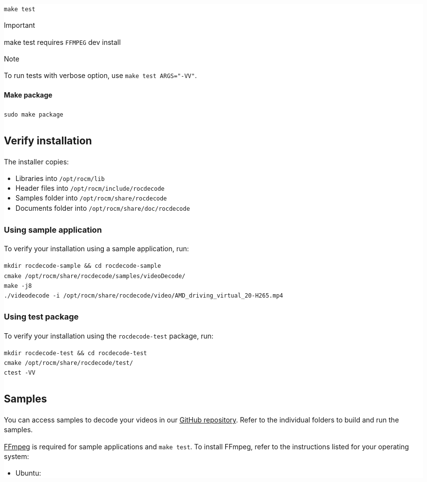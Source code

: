   ```shell
  make test
  ```
  > [!IMPORTANT] 
  > make test requires `FFMPEG` dev install

  >[!NOTE]
  > To run tests with verbose option, use `make test ARGS="-VV"`.

#### Make package

  ```shell
  sudo make package
  ```

## Verify installation

The installer copies:

* Libraries into `/opt/rocm/lib`
* Header files into `/opt/rocm/include/rocdecode`
* Samples folder into `/opt/rocm/share/rocdecode`
* Documents folder into `/opt/rocm/share/doc/rocdecode`

### Using sample application

To verify your installation using a sample application, run:

  ```shell
  mkdir rocdecode-sample && cd rocdecode-sample
  cmake /opt/rocm/share/rocdecode/samples/videoDecode/
  make -j8
  ./videodecode -i /opt/rocm/share/rocdecode/video/AMD_driving_virtual_20-H265.mp4
  ```

### Using test package

To verify your installation using the `rocdecode-test` package, run:

  ```shell
  mkdir rocdecode-test && cd rocdecode-test
  cmake /opt/rocm/share/rocdecode/test/
  ctest -VV
  ```

## Samples

You can access samples to decode your videos in our
[GitHub repository](https://github.com/ROCm/rocDecode/tree/develop/samples). Refer to the
individual folders to build and run the samples.

[FFmpeg](https://ffmpeg.org/about.html) is required for sample applications and `make test`. To install
FFmpeg, refer to the instructions listed for your operating system:

* Ubuntu:
